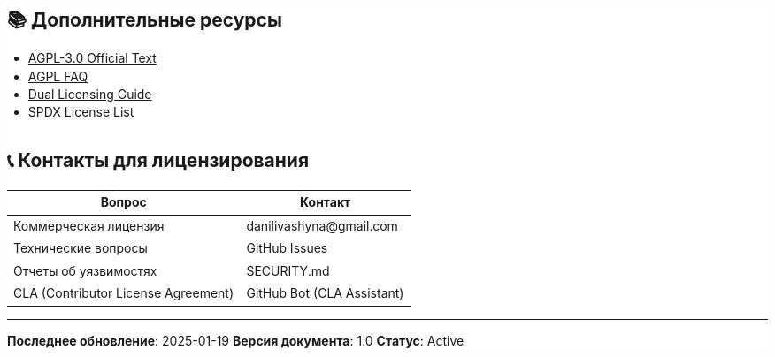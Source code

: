 ## 📚 Дополнительные ресурсы

- [AGPL-3.0 Official Text](https://www.gnu.org/licenses/agpl-3.0.html)
- [AGPL FAQ](https://www.gnu.org/licenses/agpl-faq.html)
- [Dual Licensing Guide](https://en.wikipedia.org/wiki/Multi-licensing)
- [SPDX License List](https://spdx.org/licenses/)

## 📞 Контакты для лицензирования

| Вопрос | Контакт |
|--------|---------|
| Коммерческая лицензия | danilivashyna@gmail.com |
| Технические вопросы | GitHub Issues |
| Отчеты об уязвимостях | SECURITY.md |
| CLA (Contributor License Agreement) | GitHub Bot (CLA Assistant) |

---

**Последнее обновление**: 2025-01-19
**Версия документа**: 1.0
**Статус**: Active
